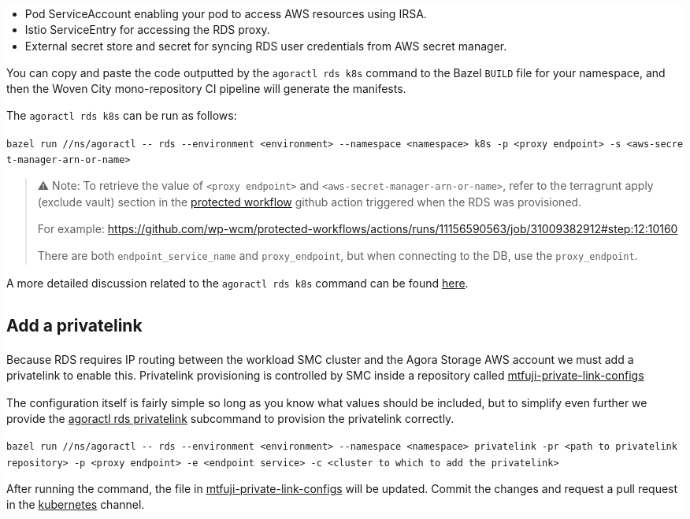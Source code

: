 * Pod ServiceAccount enabling your pod to access AWS resources using IRSA.
* Istio ServiceEntry for accessing the RDS proxy.
* External secret store and secret for syncing RDS user credentials from AWS secret manager.

You can copy and paste the code outputted by the  `agoractl rds k8s` command to the Bazel `BUILD` file
for your namespace, and then the Woven City mono-repository CI pipeline will generate
the manifests.

The `agoractl rds k8s` can be run as follows:
```
bazel run //ns/agoractl -- rds --environment <environment> --namespace <namespace> k8s -p <proxy endpoint> -s <aws-secret-manager-arn-or-name>
```

> ⚠️ Note:
> To retrieve the value of `<proxy endpoint>` and `<aws-secret-manager-arn-or-name>`, refer to the terragrunt apply (exclude vault) section in the [protected workflow](https://github.com/wp-wcm/protected-workflows/actions/workflows/dev2_terragrunt_apply.yaml) github action triggered when the RDS was provisioned.
>
> For example:
> https://github.com/wp-wcm/protected-workflows/actions/runs/11156590563/job/31009382912#step:12:10160
>
> There are both `endpoint_service_name` and `proxy_endpoint`, but when connecting to the DB, use the `proxy_endpoint`.

A more detailed discussion related to the `agoractl rds k8s` command can be found
[here](https://developer.woven-city.toyota/docs/default/Component/storage-valet-rds-service/03-storage-valet-rds-agoractl/#generating-serviceaccount-and-serviceentry-manifests-agoractl-bucket-k8s).

## Add a privatelink

Because RDS requires IP routing between the workload SMC cluster and the Agora
Storage AWS account we must add a privatelink to enable this. Privatelink
provisioning is controlled by SMC inside a repository called
[mtfuji-private-link-configs](https://github.com/sg-innersource/mtfuji-private-link-configs)

The configuration itself is fairly simple so long as you know what values
should be included, but to simplify even further we provide the
[agoractl rds privatelink](https://developer.woven-city.toyota/docs/default/Component/storage-valet-rds-service/03-storage-valet-rds-agoractl/#generating-privatelinks-agoractl-rds-privatelink)
subcommand to provision the privatelink correctly.

```
bazel run //ns/agoractl -- rds --environment <environment> --namespace <namespace> privatelink -pr <path to privatelink repository> -p <proxy endpoint> -e <endpoint service> -c <cluster to which to add the privatelink>
```

After running the command, the file in [mtfuji-private-link-configs](https://github.com/sg-innersource/mtfuji-private-link-configs) will be updated. Commit the changes and request a pull request in the [kubernetes](https://toyotaglobal.enterprise.slack.com/archives/C02JB3YLR1U) channel.
